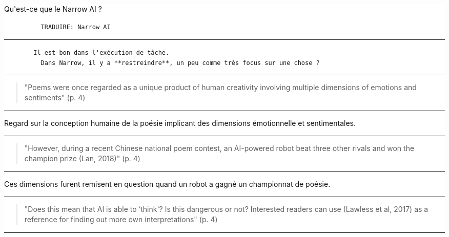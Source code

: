 
Qu'est-ce que le Narrow AI ?  
              
              TRADUIRE: Narrow AI
              

----



  
            Il est bon dans l'exécution de tâche.  
              Dans Narrow, il y a **restreindre**, un peu comme très focus sur une chose ?
              

----



  
  
  
>"Poems were once regarded as a unique product of human creativity involving multiple dimensions of emotions and sentiments" (p. 4)  



----



Regard sur la conception humaine de la poésie implicant des dimensions émotionnelle et sentimentales.  
              
              
              

----



  
  
  
>"However, during a recent Chinese national poem contest, an AI-powered robot beat three other rivals and won the champion prize (Lan, 2018)" (p. 4)  



----



Ces dimensions furent remisent en question quand un robot a gagné un championnat de poésie.  
              
              
              

----



  
  
  
>"Does this mean that AI is able to ‘think'? Is this dangerous or not? Interested readers can use (Lawless et al, 2017) as a reference for finding out more own interpretations" (p. 4)  



----


